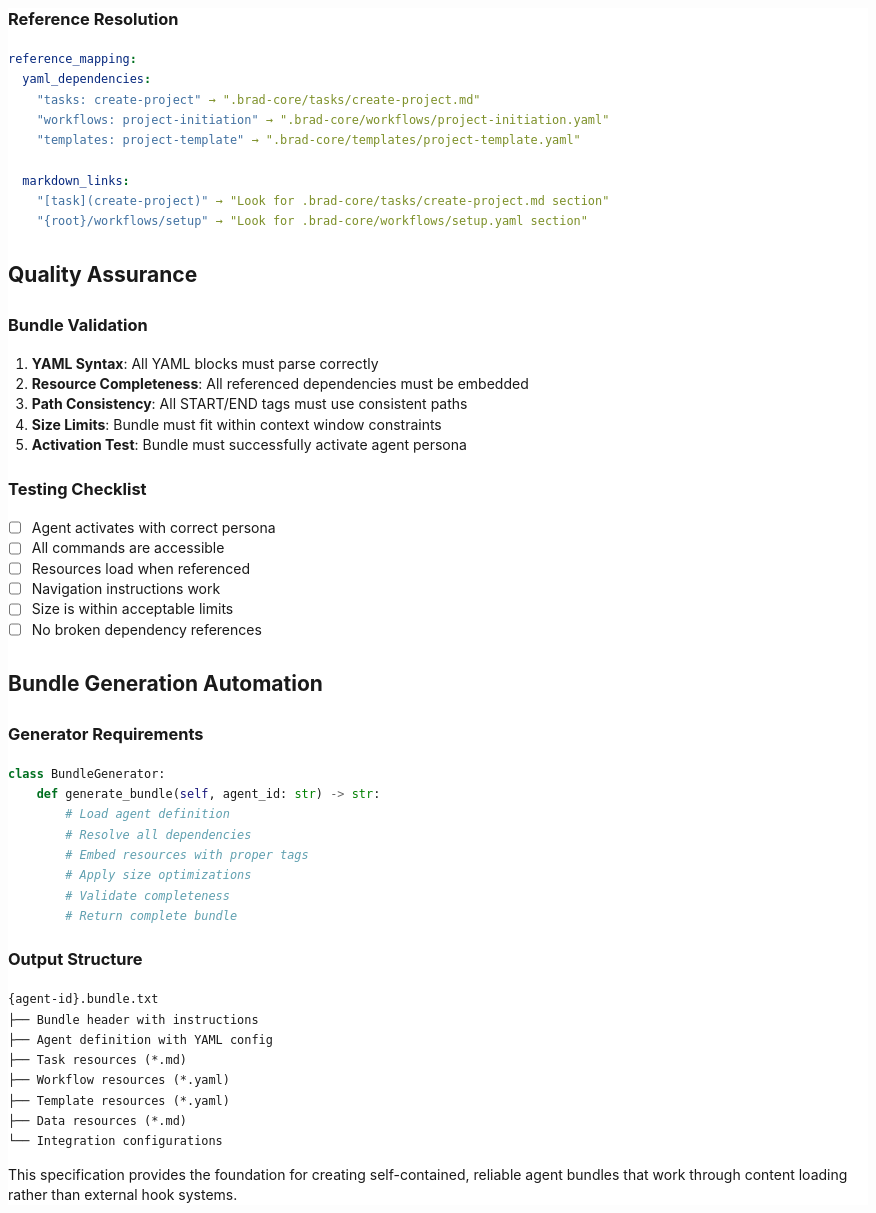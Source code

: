 ### Reference Resolution
```yaml
reference_mapping:
  yaml_dependencies:
    "tasks: create-project" → ".brad-core/tasks/create-project.md"
    "workflows: project-initiation" → ".brad-core/workflows/project-initiation.yaml"
    "templates: project-template" → ".brad-core/templates/project-template.yaml"
  
  markdown_links:
    "[task](create-project)" → "Look for .brad-core/tasks/create-project.md section"
    "{root}/workflows/setup" → "Look for .brad-core/workflows/setup.yaml section"
```

## Quality Assurance

### Bundle Validation
1. **YAML Syntax**: All YAML blocks must parse correctly
2. **Resource Completeness**: All referenced dependencies must be embedded
3. **Path Consistency**: All START/END tags must use consistent paths
4. **Size Limits**: Bundle must fit within context window constraints
5. **Activation Test**: Bundle must successfully activate agent persona

### Testing Checklist
- [ ] Agent activates with correct persona
- [ ] All commands are accessible
- [ ] Resources load when referenced
- [ ] Navigation instructions work
- [ ] Size is within acceptable limits
- [ ] No broken dependency references

## Bundle Generation Automation

### Generator Requirements
```python
class BundleGenerator:
    def generate_bundle(self, agent_id: str) -> str:
        # Load agent definition
        # Resolve all dependencies
        # Embed resources with proper tags
        # Apply size optimizations
        # Validate completeness
        # Return complete bundle
```

### Output Structure
```
{agent-id}.bundle.txt
├── Bundle header with instructions
├── Agent definition with YAML config
├── Task resources (*.md)
├── Workflow resources (*.yaml)
├── Template resources (*.yaml)
├── Data resources (*.md)
└── Integration configurations
```

This specification provides the foundation for creating self-contained, reliable agent bundles that work through content loading rather than external hook systems.